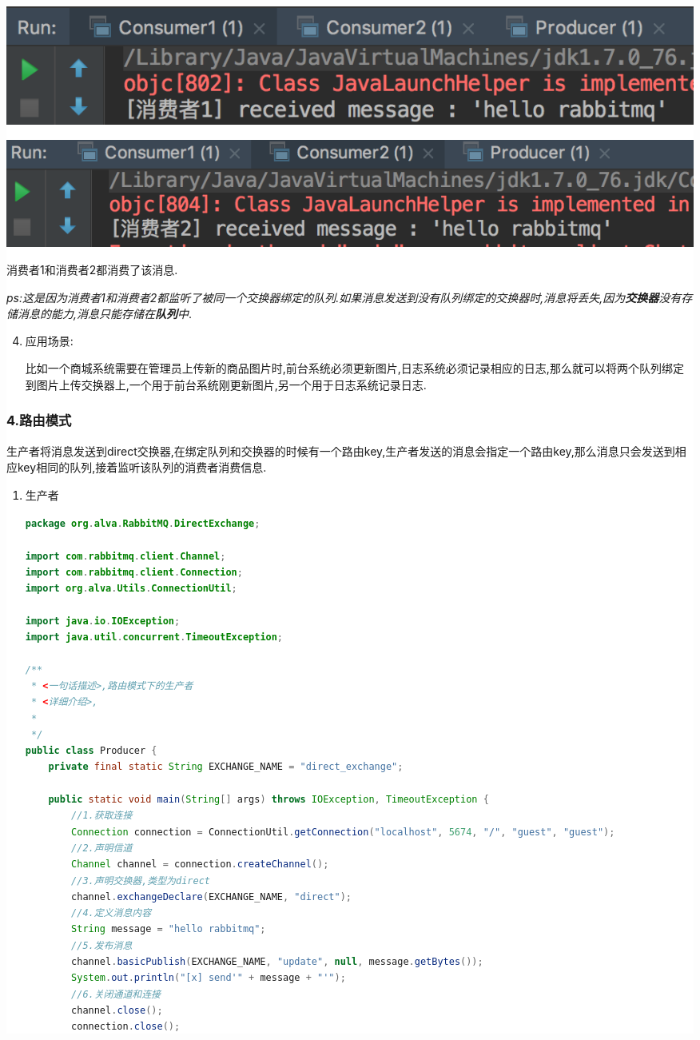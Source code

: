    ![image-20180819235351940](https://raw.githubusercontent.com/KimTae-mu/MarkdownPhotos/master/RabbitMQ-3/image/Publish-Consumer1.png)

   ![image-20180819235425091](https://raw.githubusercontent.com/KimTae-mu/MarkdownPhotos/master/RabbitMQ-3/image/Publish-Consumer2.png)

   消费者1和消费者2都消费了该消息.

   *ps:这是因为消费者1和消费者2都监听了被同一个交换器绑定的队列.如果消息发送到没有队列绑定的交换器时,消息将丢失,因为**交换器**没有存储消息的能力,消息只能存储在**队列**中*.

4. 应用场景:

   比如一个商城系统需要在管理员上传新的商品图片时,前台系统必须更新图片,日志系统必须记录相应的日志,那么就可以将两个队列绑定到图片上传交换器上,一个用于前台系统刚更新图片,另一个用于日志系统记录日志.

### 4.路由模式 ###

生产者将消息发送到direct交换器,在绑定队列和交换器的时候有一个路由key,生产者发送的消息会指定一个路由key,那么消息只会发送到相应key相同的队列,接着监听该队列的消费者消费信息.

1. 生产者

   ```java
   package org.alva.RabbitMQ.DirectExchange;
   
   import com.rabbitmq.client.Channel;
   import com.rabbitmq.client.Connection;
   import org.alva.Utils.ConnectionUtil;
   
   import java.io.IOException;
   import java.util.concurrent.TimeoutException;
   
   /**
    * <一句话描述>,路由模式下的生产者
    * <详细介绍>,
    *
    */
   public class Producer {
       private final static String EXCHANGE_NAME = "direct_exchange";
   
       public static void main(String[] args) throws IOException, TimeoutException {
           //1.获取连接
           Connection connection = ConnectionUtil.getConnection("localhost", 5674, "/", "guest", "guest");
           //2.声明信道
           Channel channel = connection.createChannel();
           //3.声明交换器,类型为direct
           channel.exchangeDeclare(EXCHANGE_NAME, "direct");
           //4.定义消息内容
           String message = "hello rabbitmq";
           //5.发布消息
           channel.basicPublish(EXCHANGE_NAME, "update", null, message.getBytes());
           System.out.println("[x] send'" + message + "'");
           //6.关闭通道和连接
           channel.close();
           connection.close();
   ```